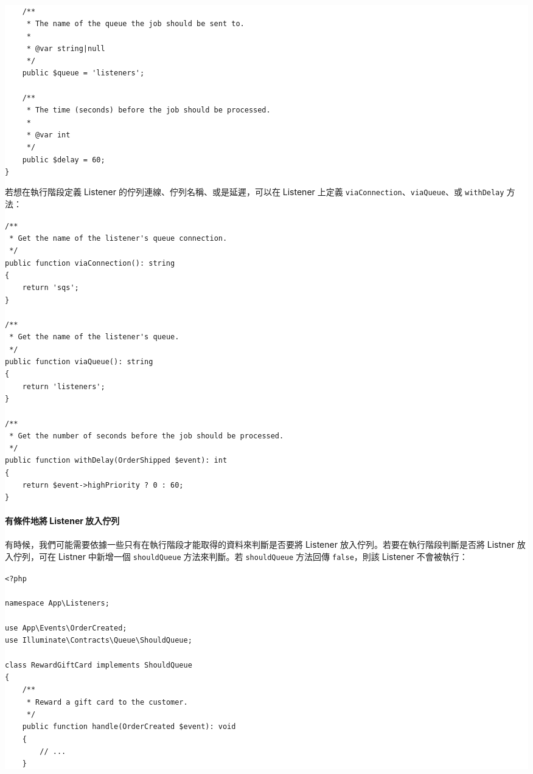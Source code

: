        /**
         * The name of the queue the job should be sent to.
         *
         * @var string|null
         */
        public $queue = 'listeners';
    
        /**
         * The time (seconds) before the job should be processed.
         *
         * @var int
         */
        public $delay = 60;
    }
若想在執行階段定義 Listener 的佇列連線、佇列名稱、或是延遲，可以在 Listener 上定義 `viaConnection`、`viaQueue`、或 `withDelay` 方法：

    /**
     * Get the name of the listener's queue connection.
     */
    public function viaConnection(): string
    {
        return 'sqs';
    }
    
    /**
     * Get the name of the listener's queue.
     */
    public function viaQueue(): string
    {
        return 'listeners';
    }
    
    /**
     * Get the number of seconds before the job should be processed.
     */
    public function withDelay(OrderShipped $event): int
    {
        return $event->highPriority ? 0 : 60;
    }
<a name="conditionally-queueing-listeners"></a>

#### 有條件地將 Listener 放入佇列

有時候，我們可能需要依據一些只有在執行階段才能取得的資料來判斷是否要將 Listener 放入佇列。若要在執行階段判斷是否將 Listner 放入佇列，可在 Listner 中新增一個 `shouldQueue` 方法來判斷。若 `shouldQueue` 方法回傳 `false`，則該 Listener 不會被執行：

    <?php
    
    namespace App\Listeners;
    
    use App\Events\OrderCreated;
    use Illuminate\Contracts\Queue\ShouldQueue;
    
    class RewardGiftCard implements ShouldQueue
    {
        /**
         * Reward a gift card to the customer.
         */
        public function handle(OrderCreated $event): void
        {
            // ...
        }
    